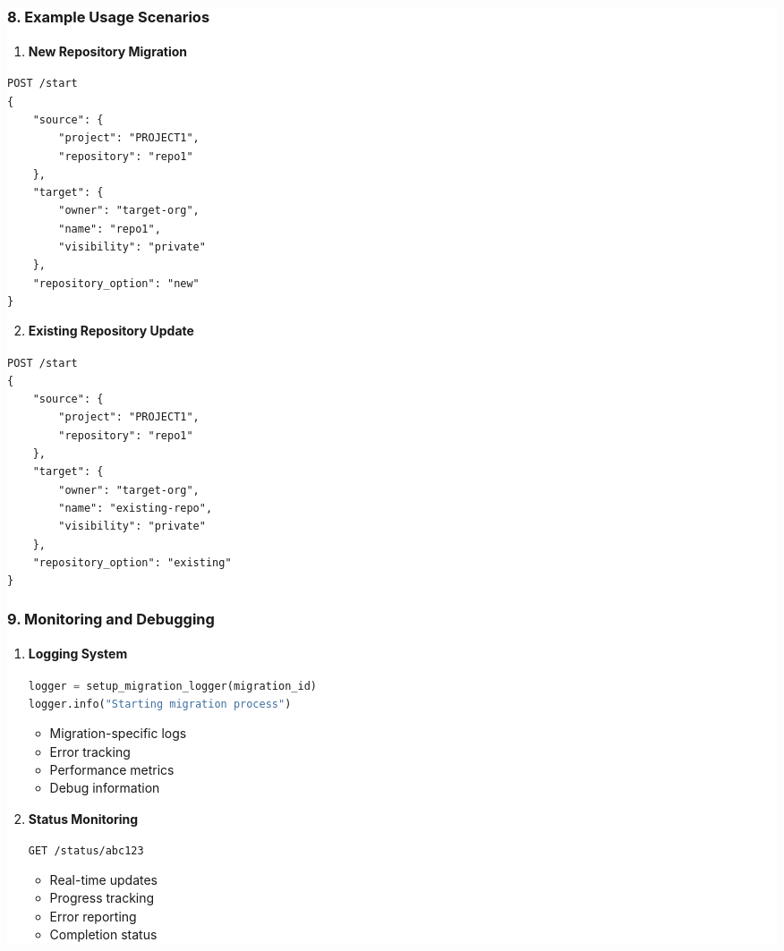 ### 8. Example Usage Scenarios

1. **New Repository Migration**
```http
POST /start
{
    "source": {
        "project": "PROJECT1",
        "repository": "repo1"
    },
    "target": {
        "owner": "target-org",
        "name": "repo1",
        "visibility": "private"
    },
    "repository_option": "new"
}
```

2. **Existing Repository Update**
```http
POST /start
{
    "source": {
        "project": "PROJECT1",
        "repository": "repo1"
    },
    "target": {
        "owner": "target-org",
        "name": "existing-repo",
        "visibility": "private"
    },
    "repository_option": "existing"
}
```

### 9. Monitoring and Debugging

1. **Logging System**
   ```python
   logger = setup_migration_logger(migration_id)
   logger.info("Starting migration process")
   ```
   - Migration-specific logs
   - Error tracking
   - Performance metrics
   - Debug information

2. **Status Monitoring**
   ```http
   GET /status/abc123
   ```
   - Real-time updates
   - Progress tracking
   - Error reporting
   - Completion status
